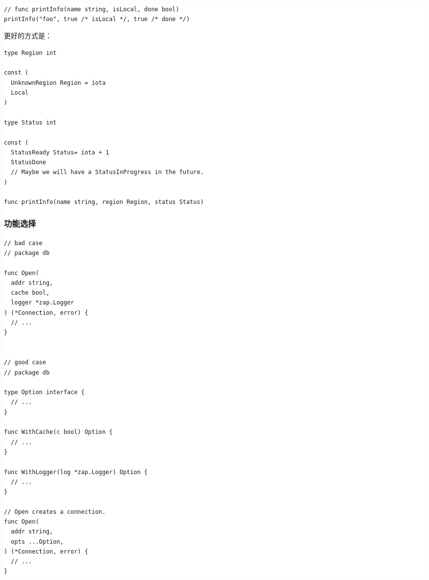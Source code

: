 ```golang
// func printInfo(name string, isLocal, done bool)
printInfo("foo", true /* isLocal */, true /* done */)
```

更好的方式是：

```golang
type Region int

const (
  UnknownRegion Region = iota
  Local
)

type Status int

const (
  StatusReady Status= iota + 1
  StatusDone
  // Maybe we will have a StatusInProgress in the future.
)

func printInfo(name string, region Region, status Status)
```

### 功能选择

```golang
// bad case
// package db

func Open(
  addr string,
  cache bool,
  logger *zap.Logger
) (*Connection, error) {
  // ...
}


// good case
// package db

type Option interface {
  // ...
}

func WithCache(c bool) Option {
  // ...
}

func WithLogger(log *zap.Logger) Option {
  // ...
}

// Open creates a connection.
func Open(
  addr string,
  opts ...Option,
) (*Connection, error) {
  // ...
}
```
